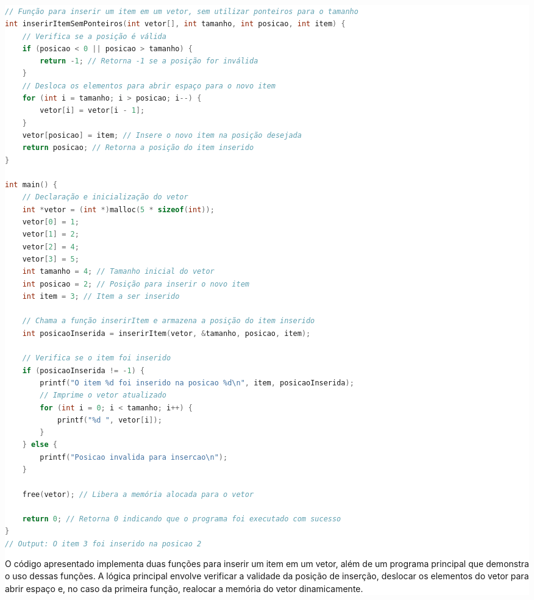 ```c
// Função para inserir um item em um vetor, sem utilizar ponteiros para o tamanho
int inserirItemSemPonteiros(int vetor[], int tamanho, int posicao, int item) {
    // Verifica se a posição é válida
    if (posicao < 0 || posicao > tamanho) {
        return -1; // Retorna -1 se a posição for inválida
    }
    // Desloca os elementos para abrir espaço para o novo item
    for (int i = tamanho; i > posicao; i--) {
        vetor[i] = vetor[i - 1];
    }
    vetor[posicao] = item; // Insere o novo item na posição desejada
    return posicao; // Retorna a posição do item inserido
}

int main() {
    // Declaração e inicialização do vetor
    int *vetor = (int *)malloc(5 * sizeof(int));
    vetor[0] = 1;
    vetor[1] = 2;
    vetor[2] = 4;
    vetor[3] = 5;
    int tamanho = 4; // Tamanho inicial do vetor
    int posicao = 2; // Posição para inserir o novo item
    int item = 3; // Item a ser inserido

    // Chama a função inserirItem e armazena a posição do item inserido
    int posicaoInserida = inserirItem(vetor, &tamanho, posicao, item);

    // Verifica se o item foi inserido
    if (posicaoInserida != -1) {
        printf("O item %d foi inserido na posicao %d\n", item, posicaoInserida);
        // Imprime o vetor atualizado
        for (int i = 0; i < tamanho; i++) {
            printf("%d ", vetor[i]);
        }
    } else {
        printf("Posicao invalida para insercao\n");
    }

    free(vetor); // Libera a memória alocada para o vetor

    return 0; // Retorna 0 indicando que o programa foi executado com sucesso
}
// Output: O item 3 foi inserido na posicao 2
```

O código apresentado implementa duas funções para inserir um item em um vetor, além de um programa principal que demonstra o uso dessas funções. A lógica principal envolve verificar a validade da posição de inserção, deslocar os elementos do vetor para abrir espaço e, no caso da primeira função, realocar a memória do vetor dinamicamente.
